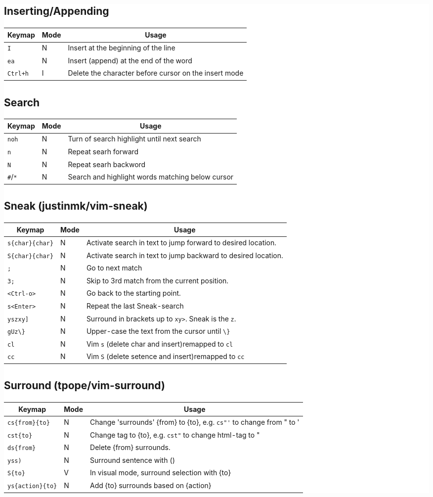 ## Inserting/Appending

| Keymap   | Mode | Usage                                                 |
| -------- | ---- | ----------------------------------------------------- |
| `I`      | N    | Insert at the beginning of the line                   |
| `ea`     | N    | Insert (append) at the end of the word                |
| `Ctrl+h` | I    | Delete the character before cursor on the insert mode |

## Search

| Keymap  | Mode | Usage                                            |
| ------- | ---- | ------------------------------------------------ |
| `noh`   | N    | Turn of search highlight until next search       |
| `n`     | N    | Repeat searh forward                             |
| `N`     | N    | Repeat searh backword                            |
| `#`/`*` | N    | Search and highlight words matching below cursor |

## Sneak (justinmk/vim-sneak)

| Keymap          | Mode | Usage                                                         |
| --------------- | ---- | ------------------------------------------------------------- |
| `s{char}{char}` | N    | Activate search in text to jump forward to desired location.  |
| `S{char}{char}` | N    | Activate search in text to jump backward to desired location. |
| `;`             | N    | Go to next match                                              |
| `3;`            | N    | Skip to 3rd match from the current position.                  |
| `<Ctrl-o>`      | N    | Go back to the starting point.                                |
| `s<Enter>`      | N    | Repeat the last Sneak-search                                  |
| `yszxy]`        | N    | Surround in brackets up to `xy>`. Sneak is the `z`.           |
| `gUz\}`         | N    | Upper-case the text from the cursor until `\}`                |
| `cl`            | N    | Vim `s` (delete char and insert)remapped to `cl`              |
| `cc`            | N    | Vim `S` (delete setence and insert)remapped to `cc`           |

## Surround (tpope/vim-surround)

| Keymap           | Mode | Usage                                                                |
| ---------------- | ---- | -------------------------------------------------------------------- |
| `cs{from}{to}`   | N    | Change 'surrounds' {from} to {to}, e.g. `cs"'` to change from " to ' |
| `cst{to}`        | N    | Change tag to {to}, e.g. `cst"` to change html-tag to "              |
| `ds{from}`       | N    | Delete {from} surrounds.                                             |
| `yss)`           | N    | Surround sentence with ()                                            |
| `S{to}`          | V    | In visual mode, surround selection with {to}                         |
| `ys{action}{to}` | N    | Add {to} surrounds based on {action}                                 |
